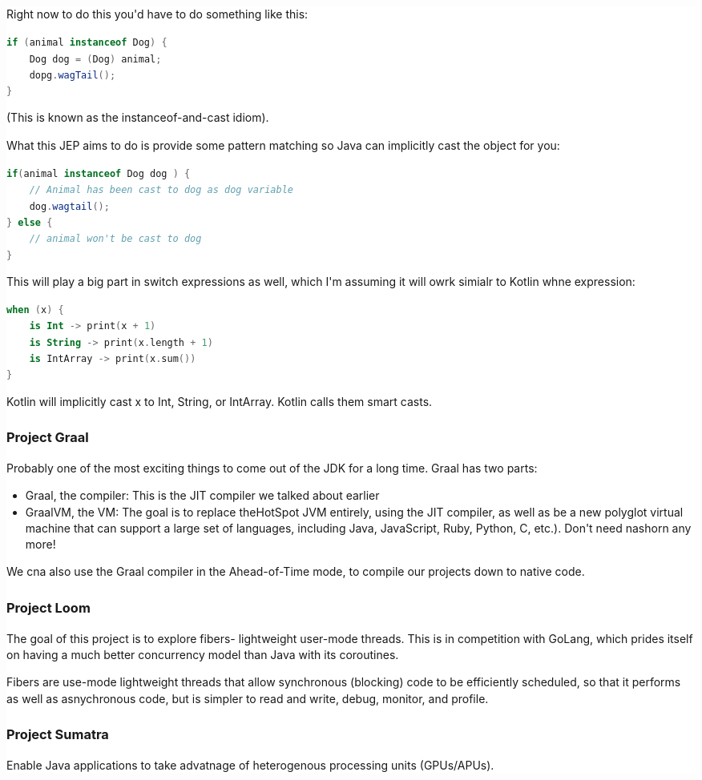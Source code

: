 Right now to do this you'd have to do something like this:
```java
if (animal instanceof Dog) {
    Dog dog = (Dog) animal;
    dopg.wagTail();
}
```
(This is known as the instanceof-and-cast idiom).

What this JEP aims to do is provide some pattern matching so Java can implicitly cast the object for you:
```java
if(animal instanceof Dog dog ) {
    // Animal has been cast to dog as dog variable
    dog.wagtail();
} else {
    // animal won't be cast to dog
}
```

This will play a big part in switch expressions as well, which I'm assuming it will owrk simialr to Kotlin whne expression:
```kotlin
when (x) {
    is Int -> print(x + 1)
    is String -> print(x.length + 1)
    is IntArray -> print(x.sum())
}
```

Kotlin will implicitly cast x to Int, String, or IntArray. Kotlin calls them smart casts.

### Project Graal
Probably one of the most exciting things to come out of the JDK for a long time.
Graal has two parts:
- Graal, the compiler: This is the JIT compiler we talked about earlier
- GraalVM, the VM: The goal is to replace theHotSpot JVM entirely, using the JIT compiler, as well as be a new polyglot virtual machine that can support a large set of languages, including Java, JavaScript, Ruby, Python, C, etc.). Don't need nashorn  any more!

We cna also use the Graal compiler in the Ahead-of-Time mode, to compile our projects down to native code.

### Project Loom
The goal of this project is to explore fibers- lightweight user-mode threads. This is in competition with GoLang, which prides itself on having a much better concurrency model than Java with its coroutines.

Fibers are use-mode lightweight threads that allow synchronous (blocking) code to be efficiently scheduled, so that it performs as well as asnychronous code, but is simpler to read and write, debug, monitor, and profile. 

### Project Sumatra
Enable Java applications to take advatnage of heterogenous processing units (GPUs/APUs).
